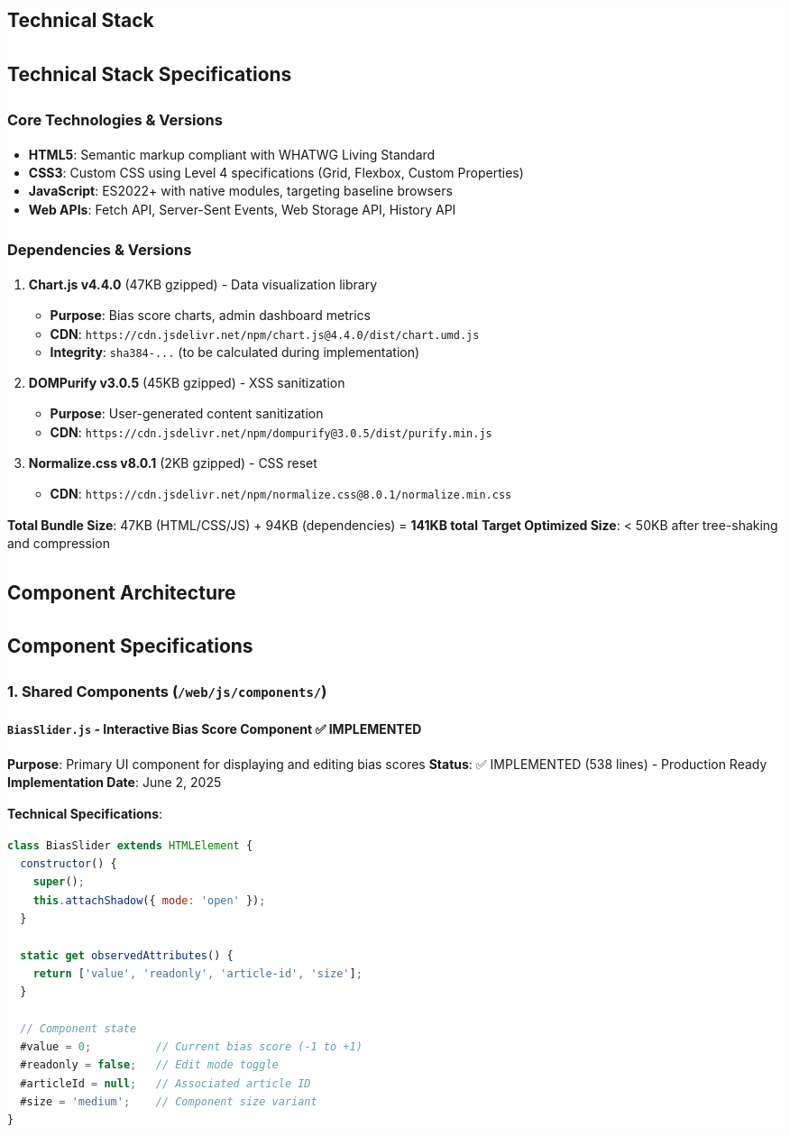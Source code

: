 ## Technical Stack

## Technical Stack Specifications

### Core Technologies & Versions
- **HTML5**: Semantic markup compliant with WHATWG Living Standard
- **CSS3**: Custom CSS using Level 4 specifications (Grid, Flexbox, Custom Properties)
- **JavaScript**: ES2022+ with native modules, targeting baseline browsers
- **Web APIs**: Fetch API, Server-Sent Events, Web Storage API, History API

### Dependencies & Versions
1. **Chart.js v4.4.0** (47KB gzipped) - Data visualization library
   - **Purpose**: Bias score charts, admin dashboard metrics
   - **CDN**: `https://cdn.jsdelivr.net/npm/chart.js@4.4.0/dist/chart.umd.js`
   - **Integrity**: `sha384-...` (to be calculated during implementation)

2. **DOMPurify v3.0.5** (45KB gzipped) - XSS sanitization
   - **Purpose**: User-generated content sanitization
   - **CDN**: `https://cdn.jsdelivr.net/npm/dompurify@3.0.5/dist/purify.min.js`

3. **Normalize.css v8.0.1** (2KB gzipped) - CSS reset
   - **CDN**: `https://cdn.jsdelivr.net/npm/normalize.css@8.0.1/normalize.min.css`

**Total Bundle Size**: 47KB (HTML/CSS/JS) + 94KB (dependencies) = **141KB total**
**Target Optimized Size**: < 50KB after tree-shaking and compression

## Component Architecture

## Component Specifications

### 1. Shared Components (`/web/js/components/`)

#### `BiasSlider.js` - Interactive Bias Score Component ✅ IMPLEMENTED
**Purpose**: Primary UI component for displaying and editing bias scores
**Status**: ✅ IMPLEMENTED (538 lines) - Production Ready
**Implementation Date**: June 2, 2025

**Technical Specifications**:
```javascript
class BiasSlider extends HTMLElement {
  constructor() {
    super();
    this.attachShadow({ mode: 'open' });
  }

  static get observedAttributes() {
    return ['value', 'readonly', 'article-id', 'size'];
  }

  // Component state
  #value = 0;          // Current bias score (-1 to +1)
  #readonly = false;   // Edit mode toggle
  #articleId = null;   // Associated article ID
  #size = 'medium';    // Component size variant
}
```
